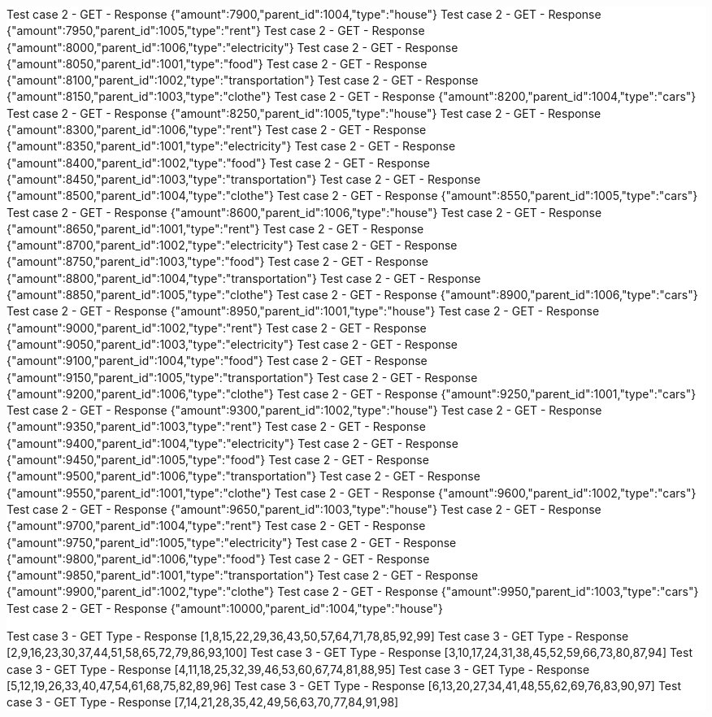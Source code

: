 Test case 2 - GET - Response {"amount":7900,"parent_id":1004,"type":"house"}
Test case 2 - GET - Response {"amount":7950,"parent_id":1005,"type":"rent"}
Test case 2 - GET - Response {"amount":8000,"parent_id":1006,"type":"electricity"}
Test case 2 - GET - Response {"amount":8050,"parent_id":1001,"type":"food"}
Test case 2 - GET - Response {"amount":8100,"parent_id":1002,"type":"transportation"}
Test case 2 - GET - Response {"amount":8150,"parent_id":1003,"type":"clothe"}
Test case 2 - GET - Response {"amount":8200,"parent_id":1004,"type":"cars"}
Test case 2 - GET - Response {"amount":8250,"parent_id":1005,"type":"house"}
Test case 2 - GET - Response {"amount":8300,"parent_id":1006,"type":"rent"}
Test case 2 - GET - Response {"amount":8350,"parent_id":1001,"type":"electricity"}
Test case 2 - GET - Response {"amount":8400,"parent_id":1002,"type":"food"}
Test case 2 - GET - Response {"amount":8450,"parent_id":1003,"type":"transportation"}
Test case 2 - GET - Response {"amount":8500,"parent_id":1004,"type":"clothe"}
Test case 2 - GET - Response {"amount":8550,"parent_id":1005,"type":"cars"}
Test case 2 - GET - Response {"amount":8600,"parent_id":1006,"type":"house"}
Test case 2 - GET - Response {"amount":8650,"parent_id":1001,"type":"rent"}
Test case 2 - GET - Response {"amount":8700,"parent_id":1002,"type":"electricity"}
Test case 2 - GET - Response {"amount":8750,"parent_id":1003,"type":"food"}
Test case 2 - GET - Response {"amount":8800,"parent_id":1004,"type":"transportation"}
Test case 2 - GET - Response {"amount":8850,"parent_id":1005,"type":"clothe"}
Test case 2 - GET - Response {"amount":8900,"parent_id":1006,"type":"cars"}
Test case 2 - GET - Response {"amount":8950,"parent_id":1001,"type":"house"}
Test case 2 - GET - Response {"amount":9000,"parent_id":1002,"type":"rent"}
Test case 2 - GET - Response {"amount":9050,"parent_id":1003,"type":"electricity"}
Test case 2 - GET - Response {"amount":9100,"parent_id":1004,"type":"food"}
Test case 2 - GET - Response {"amount":9150,"parent_id":1005,"type":"transportation"}
Test case 2 - GET - Response {"amount":9200,"parent_id":1006,"type":"clothe"}
Test case 2 - GET - Response {"amount":9250,"parent_id":1001,"type":"cars"}
Test case 2 - GET - Response {"amount":9300,"parent_id":1002,"type":"house"}
Test case 2 - GET - Response {"amount":9350,"parent_id":1003,"type":"rent"}
Test case 2 - GET - Response {"amount":9400,"parent_id":1004,"type":"electricity"}
Test case 2 - GET - Response {"amount":9450,"parent_id":1005,"type":"food"}
Test case 2 - GET - Response {"amount":9500,"parent_id":1006,"type":"transportation"}
Test case 2 - GET - Response {"amount":9550,"parent_id":1001,"type":"clothe"}
Test case 2 - GET - Response {"amount":9600,"parent_id":1002,"type":"cars"}
Test case 2 - GET - Response {"amount":9650,"parent_id":1003,"type":"house"}
Test case 2 - GET - Response {"amount":9700,"parent_id":1004,"type":"rent"}
Test case 2 - GET - Response {"amount":9750,"parent_id":1005,"type":"electricity"}
Test case 2 - GET - Response {"amount":9800,"parent_id":1006,"type":"food"}
Test case 2 - GET - Response {"amount":9850,"parent_id":1001,"type":"transportation"}
Test case 2 - GET - Response {"amount":9900,"parent_id":1002,"type":"clothe"}
Test case 2 - GET - Response {"amount":9950,"parent_id":1003,"type":"cars"}
Test case 2 - GET - Response {"amount":10000,"parent_id":1004,"type":"house"}


Test case 3 - GET Type - Response [1,8,15,22,29,36,43,50,57,64,71,78,85,92,99]
Test case 3 - GET Type - Response [2,9,16,23,30,37,44,51,58,65,72,79,86,93,100]
Test case 3 - GET Type - Response [3,10,17,24,31,38,45,52,59,66,73,80,87,94]
Test case 3 - GET Type - Response [4,11,18,25,32,39,46,53,60,67,74,81,88,95]
Test case 3 - GET Type - Response [5,12,19,26,33,40,47,54,61,68,75,82,89,96]
Test case 3 - GET Type - Response [6,13,20,27,34,41,48,55,62,69,76,83,90,97]
Test case 3 - GET Type - Response [7,14,21,28,35,42,49,56,63,70,77,84,91,98]
